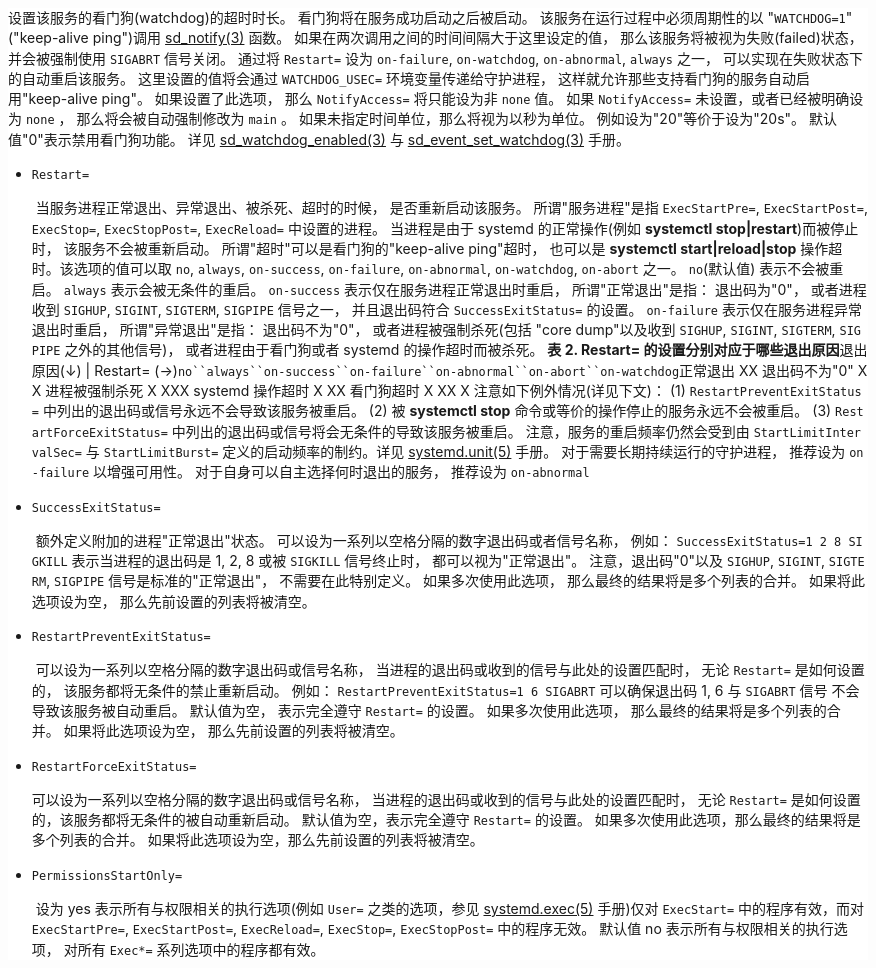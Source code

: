   设置该服务的看门狗(watchdog)的超时时长。         看门狗将在服务成功启动之后被启动。         该服务在运行过程中必须周期性的以 "`WATCHDOG=1`" ("keep-alive ping")调用         [sd_notify(3)](http://www.jinbuguo.com/systemd/sd_notify.html#)         函数。         如果在两次调用之间的时间间隔大于这里设定的值，         那么该服务将被视为失败(failed)状态，         并会被强制使用 `SIGABRT` 信号关闭。         通过将         `Restart=` 设为 `on-failure`,         `on-watchdog`, `on-abnormal`,         `always` 之一，         可以实现在失败状态下的自动重启该服务。         这里设置的值将会通过         `WATCHDOG_USEC=` 环境变量传递给守护进程，         这样就允许那些支持看门狗的服务自动启用"keep-alive ping"。         如果设置了此选项，         那么 `NotifyAccess=` 将只能设为非 `none` 值。         如果 `NotifyAccess=` 未设置，或者已经被明确设为 `none` ，         那么将会被自动强制修改为 `main` 。         如果未指定时间单位，那么将视为以秒为单位。         例如设为"20"等价于设为"20s"。         默认值"0"表示禁用看门狗功能。         详见         [sd_watchdog_enabled(3)](http://www.jinbuguo.com/systemd/sd_watchdog_enabled.html#)         与         [sd_event_set_watchdog(3)](http://www.jinbuguo.com/systemd/sd_event_set_watchdog.html#)         手册。         

- `Restart=`

  ​         当服务进程正常退出、异常退出、被杀死、超时的时候，         是否重新启动该服务。         所谓"服务进程"是指         `ExecStartPre=`,         `ExecStartPost=`,         `ExecStop=`,         `ExecStopPost=`,         `ExecReload=` 中设置的进程。         当进程是由于 systemd 的正常操作(例如 **systemctl stop|restart**)而被停止时，         该服务不会被重新启动。         所谓"超时"可以是看门狗的"keep-alive ping"超时，         也可以是 **systemctl start|reload|stop** 操作超时。该选项的值可以取         `no`,         `always`,         `on-success`,         `on-failure`,         `on-abnormal`,         `on-watchdog`,         `on-abort` 之一。         `no`(默认值)         表示不会被重启。         `always`         表示会被无条件的重启。         `on-success`         表示仅在服务进程正常退出时重启，         所谓"正常退出"是指：         退出码为"0"，         或者进程收到         `SIGHUP`,         `SIGINT`,         `SIGTERM`,         `SIGPIPE`         信号之一，         并且退出码符合         `SuccessExitStatus=` 的设置。         `on-failure`         表示仅在服务进程异常退出时重启，         所谓"异常退出"是指：         退出码不为"0"，         或者进程被强制杀死(包括         "core dump"以及收到         `SIGHUP`,         `SIGINT`,         `SIGTERM`,         `SIGPIPE`         之外的其他信号)，         或者进程由于看门狗或者 systemd 的操作超时而被杀死。         **表 2. Restart= 的设置分别对应于哪些退出原因**退出原因(↓) | Restart= (→)`no``always``on-success``on-failure``on-abnormal``on-abort``on-watchdog`正常退出 XX    退出码不为"0" X X   进程被强制杀死 X XXX systemd 操作超时 X XX  看门狗超时 X XX X 注意如下例外情况(详见下文)：         (1) `RestartPreventExitStatus=`             中列出的退出码或信号永远不会导致该服务被重启。         (2) 被 **systemctl stop** 命令或等价的操作停止的服务永远不会被重启。         (3) `RestartForceExitStatus=`             中列出的退出码或信号将会无条件的导致该服务被重启。         注意，服务的重启频率仍然会受到由          `StartLimitIntervalSec=`         与 `StartLimitBurst=` 定义的启动频率的制约。详见         [systemd.unit(5)](http://www.jinbuguo.com/systemd/systemd.unit.html#)         手册。         对于需要长期持续运行的守护进程，         推荐设为 `on-failure` 以增强可用性。         对于自身可以自主选择何时退出的服务，         推荐设为 `on-abnormal`         

- `SuccessExitStatus=`

  ​         额外定义附加的进程"正常退出"状态。         可以设为一系列以空格分隔的数字退出码或者信号名称，         例如：          `SuccessExitStatus=1 2 8 SIGKILL`          表示当进程的退出码是 1, 2, 8         或被 `SIGKILL` 信号终止时，         都可以视为"正常退出"。         注意，退出码"0"以及 `SIGHUP`,         `SIGINT`, `SIGTERM`,         `SIGPIPE` 信号是标准的"正常退出"，         不需要在此特别定义。         如果多次使用此选项，         那么最终的结果将是多个列表的合并。         如果将此选项设为空，         那么先前设置的列表将被清空。         

- `RestartPreventExitStatus=`

  ​         可以设为一系列以空格分隔的数字退出码或信号名称，         当进程的退出码或收到的信号与此处的设置匹配时，         无论 `Restart=` 是如何设置的，         该服务都将无条件的禁止重新启动。         例如：          `RestartPreventExitStatus=1 6 SIGABRT`          可以确保退出码  1, 6  与 `SIGABRT` 信号         不会导致该服务被自动重启。         默认值为空，         表示完全遵守 `Restart=` 的设置。         如果多次使用此选项，         那么最终的结果将是多个列表的合并。         如果将此选项设为空，         那么先前设置的列表将被清空。         

- `RestartForceExitStatus=`

  可以设为一系列以空格分隔的数字退出码或信号名称，         当进程的退出码或收到的信号与此处的设置匹配时，         无论 `Restart=` 是如何设置的，该服务都将无条件的被自动重新启动。         默认值为空，表示完全遵守 `Restart=` 的设置。         如果多次使用此选项，那么最终的结果将是多个列表的合并。         如果将此选项设为空，那么先前设置的列表将被清空。

- `PermissionsStartOnly=`

  ​         设为 yes 表示所有与权限相关的执行选项(例如         `User=` 之类的选项，参见         [systemd.exec(5)](http://www.jinbuguo.com/systemd/systemd.exec.html#)         手册)仅对         `ExecStart=`         中的程序有效，而对         `ExecStartPre=`,         `ExecStartPost=`,         `ExecReload=`,         `ExecStop=`,         `ExecStopPost=` 中的程序无效。         默认值 no 表示所有与权限相关的执行选项，         对所有 `Exec*=` 系列选项中的程序都有效。
